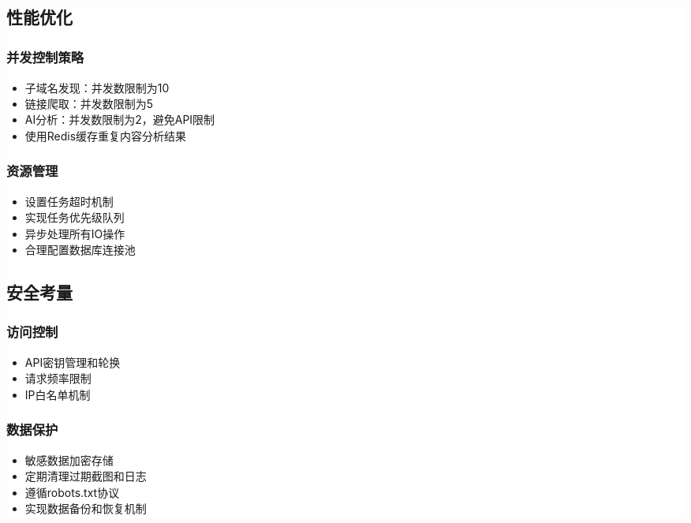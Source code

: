 ## 性能优化

### 并发控制策略
- 子域名发现：并发数限制为10
- 链接爬取：并发数限制为5  
- AI分析：并发数限制为2，避免API限制
- 使用Redis缓存重复内容分析结果

### 资源管理
- 设置任务超时机制
- 实现任务优先级队列
- 异步处理所有IO操作
- 合理配置数据库连接池

## 安全考量

### 访问控制
- API密钥管理和轮换
- 请求频率限制
- IP白名单机制

### 数据保护  
- 敏感数据加密存储
- 定期清理过期截图和日志
- 遵循robots.txt协议
- 实现数据备份和恢复机制
